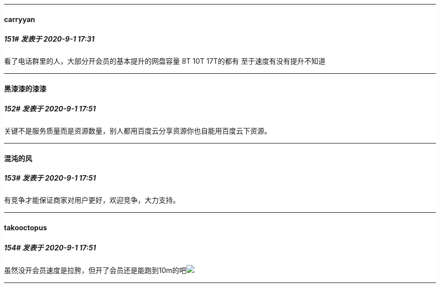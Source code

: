 





-----

####  carryyan  
##### 151#       发表于 2020-9-1 17:31




看了电话群里的人，大部分开会员的基本提升的网盘容量 8T 10T 17T的都有 至于速度有没有提升不知道







-----

####  黑漆漆的漆漆  
##### 152#       发表于 2020-9-1 17:51




关键不是服务质量而是资源数量，别人都用百度云分享资源你也自能用百度云下资源。







-----

####  混沌的风  
##### 153#       发表于 2020-9-1 17:51




有竞争才能保证商家对用户更好，欢迎竞争，大力支持。







-----

####  takooctopus  
##### 154#       发表于 2020-9-1 17:51




虽然没开会员速度是拉胯，但开了会员还是能跑到10m的吧<img src="https://static.saraba1st.com/image/smiley/face2017/001.png" referrerpolicy="no-referrer">







-----
